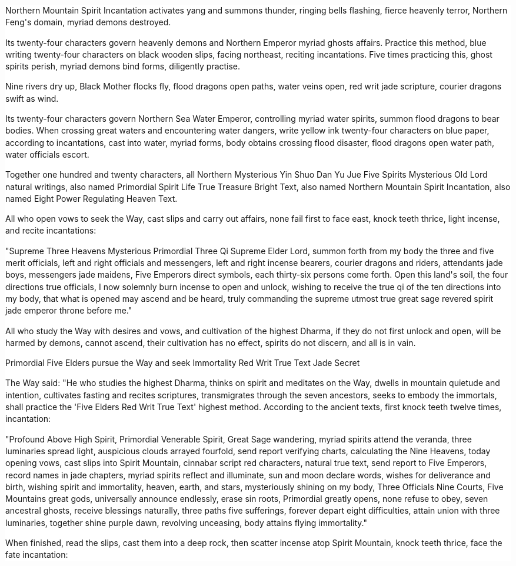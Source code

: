 Northern Mountain Spirit Incantation activates yang and summons thunder, ringing bells flashing, fierce heavenly terror, Northern Feng's domain, myriad demons destroyed.

Its twenty-four characters govern heavenly demons and Northern Emperor myriad ghosts affairs. Practice this method, blue writing twenty-four characters on black wooden slips, facing northeast, reciting incantations. Five times practicing this, ghost spirits perish, myriad demons bind forms, diligently practise.

Nine rivers dry up, Black Mother flocks fly, flood dragons open paths, water veins open, red writ jade scripture, courier dragons swift as wind.

Its twenty-four characters govern Northern Sea Water Emperor, controlling myriad water spirits, summon flood dragons to bear bodies. When crossing great waters and encountering water dangers, write yellow ink twenty-four characters on blue paper, according to incantations, cast into water, myriad forms, body obtains crossing flood disaster, flood dragons open water path, water officials escort.

Together one hundred and twenty characters, all Northern Mysterious Yin Shuo Dan Yu Jue Five Spirits Mysterious Old Lord natural writings, also named Primordial Spirit Life True Treasure Bright Text, also named Northern Mountain Spirit Incantation, also named Eight Power Regulating Heaven Text.

All who open vows to seek the Way, cast slips and carry out affairs, none fail first to face east, knock teeth thrice, light incense, and recite incantations:

"Supreme Three Heavens Mysterious Primordial Three Qi Supreme Elder Lord, summon forth from my body the three and five merit officials, left and right officials and messengers, left and right incense bearers, courier dragons and riders, attendants jade boys, messengers jade maidens, Five Emperors direct symbols, each thirty-six persons come forth. Open this land's soil, the four directions true officials, I now solemnly burn incense to open and unlock, wishing to receive the true qi of the ten directions into my body, that what is opened may ascend and be heard, truly commanding the supreme utmost true great sage revered spirit jade emperor throne before me."

All who study the Way with desires and vows, and cultivation of the highest Dharma, if they do not first unlock and open, will be harmed by demons, cannot ascend, their cultivation has no effect, spirits do not discern, and all is in vain.

Primordial Five Elders pursue the Way and seek Immortality Red Writ True Text Jade Secret

The Way said: "He who studies the highest Dharma, thinks on spirit and meditates on the Way, dwells in mountain quietude and intention, cultivates fasting and recites scriptures, transmigrates through the seven ancestors, seeks to embody the immortals, shall practice the 'Five Elders Red Writ True Text' highest method. According to the ancient texts, first knock teeth twelve times, incantation:

"Profound Above High Spirit, Primordial Venerable Spirit, Great Sage wandering, myriad spirits attend the veranda, three luminaries spread light, auspicious clouds arrayed fourfold, send report verifying charts, calculating the Nine Heavens, today opening vows, cast slips into Spirit Mountain, cinnabar script red characters, natural true text, send report to Five Emperors, record names in jade chapters, myriad spirits reflect and illuminate, sun and moon declare words, wishes for deliverance and birth, wishing spirit and immortality, heaven, earth, and stars, mysteriously shining on my body, Three Officials Nine Courts, Five Mountains great gods, universally announce endlessly, erase sin roots, Primordial greatly opens, none refuse to obey, seven ancestral ghosts, receive blessings naturally, three paths five sufferings, forever depart eight difficulties, attain union with three luminaries, together shine purple dawn, revolving unceasing, body attains flying immortality."

When finished, read the slips, cast them into a deep rock, then scatter incense atop Spirit Mountain, knock teeth thrice, face the fate incantation:
